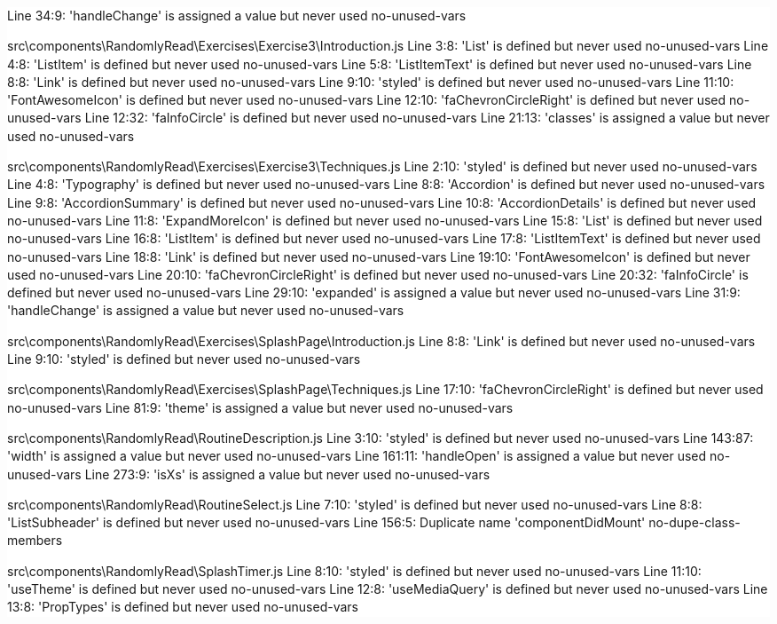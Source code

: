   Line 34:9:   'handleChange' is assigned a value but never used  no-unused-vars

src\components\RandomlyRead\Exercises\Exercise3\Introduction.js
  Line 3:8:    'List' is defined but never used                  no-unused-vars
  Line 4:8:    'ListItem' is defined but never used              no-unused-vars
  Line 5:8:    'ListItemText' is defined but never used          no-unused-vars
  Line 8:8:    'Link' is defined but never used                  no-unused-vars
  Line 9:10:   'styled' is defined but never used                no-unused-vars
  Line 11:10:  'FontAwesomeIcon' is defined but never used       no-unused-vars
  Line 12:10:  'faChevronCircleRight' is defined but never used  no-unused-vars
  Line 12:32:  'faInfoCircle' is defined but never used          no-unused-vars
  Line 21:13:  'classes' is assigned a value but never used      no-unused-vars

src\components\RandomlyRead\Exercises\Exercise3\Techniques.js
  Line 2:10:   'styled' is defined but never used                 no-unused-vars
  Line 4:8:    'Typography' is defined but never used             no-unused-vars
  Line 8:8:    'Accordion' is defined but never used              no-unused-vars
  Line 9:8:    'AccordionSummary' is defined but never used       no-unused-vars
  Line 10:8:   'AccordionDetails' is defined but never used       no-unused-vars
  Line 11:8:   'ExpandMoreIcon' is defined but never used         no-unused-vars
  Line 15:8:   'List' is defined but never used                   no-unused-vars
  Line 16:8:   'ListItem' is defined but never used               no-unused-vars
  Line 17:8:   'ListItemText' is defined but never used           no-unused-vars
  Line 18:8:   'Link' is defined but never used                   no-unused-vars
  Line 19:10:  'FontAwesomeIcon' is defined but never used        no-unused-vars
  Line 20:10:  'faChevronCircleRight' is defined but never used   no-unused-vars
  Line 20:32:  'faInfoCircle' is defined but never used           no-unused-vars
  Line 29:10:  'expanded' is assigned a value but never used      no-unused-vars
  Line 31:9:   'handleChange' is assigned a value but never used  no-unused-vars

src\components\RandomlyRead\Exercises\SplashPage\Introduction.js
  Line 8:8:   'Link' is defined but never used    no-unused-vars
  Line 9:10:  'styled' is defined but never used  no-unused-vars

src\components\RandomlyRead\Exercises\SplashPage\Techniques.js
  Line 17:10:  'faChevronCircleRight' is defined but never used  no-unused-vars
  Line 81:9:   'theme' is assigned a value but never used        no-unused-vars

src\components\RandomlyRead\RoutineDescription.js
  Line 3:10:    'styled' is defined but never used               no-unused-vars
  Line 143:87:  'width' is assigned a value but never used       no-unused-vars
  Line 161:11:  'handleOpen' is assigned a value but never used  no-unused-vars
  Line 273:9:   'isXs' is assigned a value but never used        no-unused-vars

src\components\RandomlyRead\RoutineSelect.js
  Line 7:10:   'styled' is defined but never used         no-unused-vars
  Line 8:8:    'ListSubheader' is defined but never used  no-unused-vars
  Line 156:5:  Duplicate name 'componentDidMount'         no-dupe-class-members

src\components\RandomlyRead\SplashTimer.js
  Line 8:10:   'styled' is defined but never used         no-unused-vars
  Line 11:10:  'useTheme' is defined but never used       no-unused-vars
  Line 12:8:   'useMediaQuery' is defined but never used  no-unused-vars
  Line 13:8:   'PropTypes' is defined but never used      no-unused-vars
